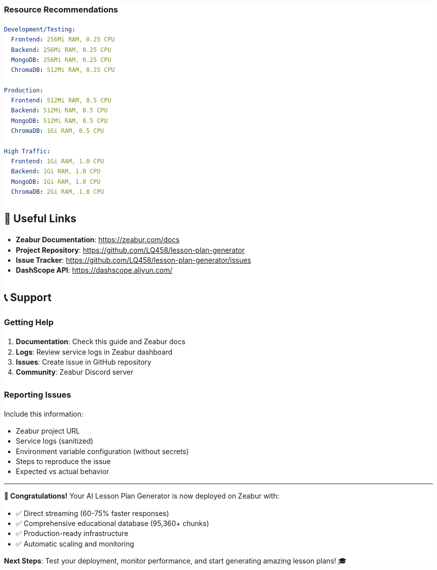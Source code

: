 ### Resource Recommendations
```yaml
Development/Testing:
  Frontend: 256Mi RAM, 0.25 CPU
  Backend: 256Mi RAM, 0.25 CPU
  MongoDB: 256Mi RAM, 0.25 CPU
  ChromaDB: 512Mi RAM, 0.25 CPU

Production:
  Frontend: 512Mi RAM, 0.5 CPU
  Backend: 512Mi RAM, 0.5 CPU
  MongoDB: 512Mi RAM, 0.5 CPU
  ChromaDB: 1Gi RAM, 0.5 CPU

High Traffic:
  Frontend: 1Gi RAM, 1.0 CPU
  Backend: 1Gi RAM, 1.0 CPU
  MongoDB: 1Gi RAM, 1.0 CPU
  ChromaDB: 2Gi RAM, 1.0 CPU
```

## 🔗 Useful Links

- **Zeabur Documentation**: https://zeabur.com/docs
- **Project Repository**: https://github.com/LQ458/lesson-plan-generator
- **Issue Tracker**: https://github.com/LQ458/lesson-plan-generator/issues
- **DashScope API**: https://dashscope.aliyun.com/

## 📞 Support

### Getting Help
1. **Documentation**: Check this guide and Zeabur docs
2. **Logs**: Review service logs in Zeabur dashboard
3. **Issues**: Create issue in GitHub repository
4. **Community**: Zeabur Discord server

### Reporting Issues
Include this information:
- Zeabur project URL
- Service logs (sanitized)
- Environment variable configuration (without secrets)
- Steps to reproduce the issue
- Expected vs actual behavior

---

**🎉 Congratulations!** Your AI Lesson Plan Generator is now deployed on Zeabur with:
- ✅ Direct streaming (60-75% faster responses)
- ✅ Comprehensive educational database (95,360+ chunks)
- ✅ Production-ready infrastructure
- ✅ Automatic scaling and monitoring

**Next Steps**: Test your deployment, monitor performance, and start generating amazing lesson plans! 🎓